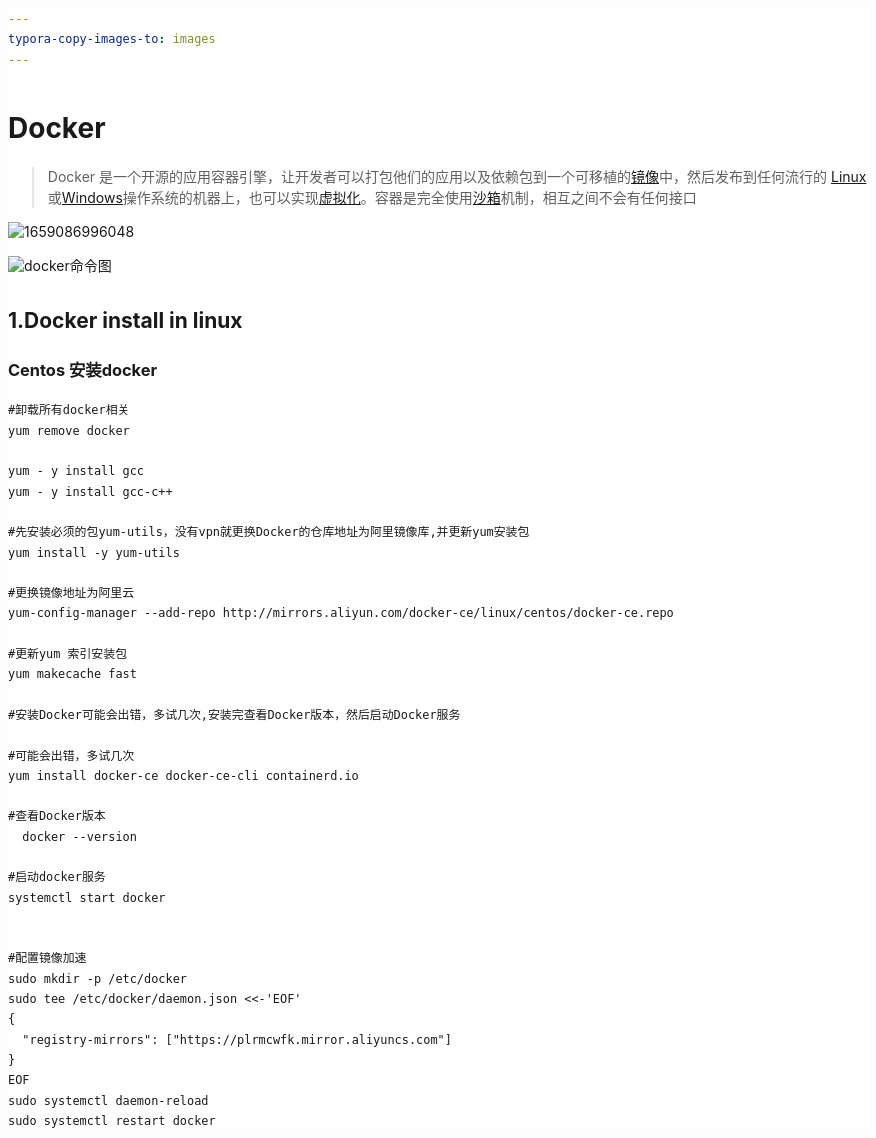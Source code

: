 ```yaml
---
typora-copy-images-to: images
---
```


# Docker

>Docker 是一个开源的应用容器引擎，让开发者可以打包他们的应用以及依赖包到一个可移植的[镜像](https://baike.baidu.com/item/%E9%95%9C%E5%83%8F/1574)中，然后发布到任何流行的 [Linux](https://baike.baidu.com/item/Linux)或[Windows](https://baike.baidu.com/item/Windows/165458)操作系统的机器上，也可以实现[虚拟化](https://baike.baidu.com/item/%E8%99%9A%E6%8B%9F%E5%8C%96/547949)。容器是完全使用[沙箱](https://baike.baidu.com/item/%E6%B2%99%E7%AE%B1/393318)机制，相互之间不会有任何接口

![1659086996048](images/1659086996048.png)

![docker命令图](images/docker命令图.png)



## 1.Docker install in linux

### Centos 安装docker

```shell
#卸载所有docker相关
yum remove docker

yum - y install gcc
yum - y install gcc-c++

#先安装必须的包yum-utils，没有vpn就更换Docker的仓库地址为阿里镜像库,并更新yum安装包
yum install -y yum-utils

#更换镜像地址为阿里云
yum-config-manager --add-repo http://mirrors.aliyun.com/docker-ce/linux/centos/docker-ce.repo

#更新yum 索引安装包
yum makecache fast

#安装Docker可能会出错，多试几次,安装完查看Docker版本，然后启动Docker服务

#可能会出错，多试几次
yum install docker-ce docker-ce-cli containerd.io

#查看Docker版本
  docker --version

#启动docker服务
systemctl start docker


#配置镜像加速
sudo mkdir -p /etc/docker
sudo tee /etc/docker/daemon.json <<-'EOF'
{
  "registry-mirrors": ["https://plrmcwfk.mirror.aliyuncs.com"]
}
EOF
sudo systemctl daemon-reload
sudo systemctl restart docker

```
